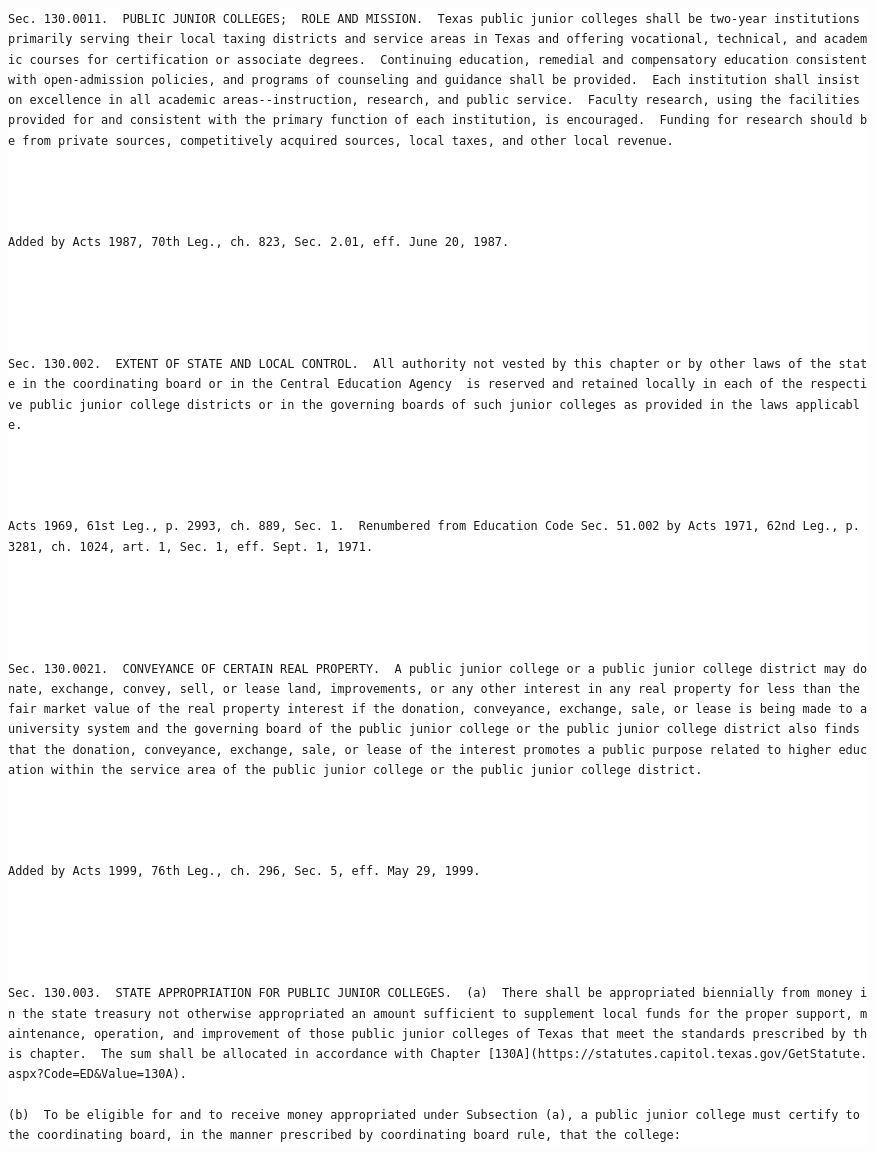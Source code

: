     
    
    
    
    Sec. 130.0011.  PUBLIC JUNIOR COLLEGES;  ROLE AND MISSION.  Texas public junior colleges shall be two-year institutions primarily serving their local taxing districts and service areas in Texas and offering vocational, technical, and academic courses for certification or associate degrees.  Continuing education, remedial and compensatory education consistent with open-admission policies, and programs of counseling and guidance shall be provided.  Each institution shall insist on excellence in all academic areas--instruction, research, and public service.  Faculty research, using the facilities provided for and consistent with the primary function of each institution, is encouraged.  Funding for research should be from private sources, competitively acquired sources, local taxes, and other local revenue.
    
    
    
    
    Added by Acts 1987, 70th Leg., ch. 823, Sec. 2.01, eff. June 20, 1987.
    
    
    
    
    
    Sec. 130.002.  EXTENT OF STATE AND LOCAL CONTROL.  All authority not vested by this chapter or by other laws of the state in the coordinating board or in the Central Education Agency  is reserved and retained locally in each of the respective public junior college districts or in the governing boards of such junior colleges as provided in the laws applicable.
    
    
    
    
    Acts 1969, 61st Leg., p. 2993, ch. 889, Sec. 1.  Renumbered from Education Code Sec. 51.002 by Acts 1971, 62nd Leg., p. 3281, ch. 1024, art. 1, Sec. 1, eff. Sept. 1, 1971.
    
    
    
    
    
    Sec. 130.0021.  CONVEYANCE OF CERTAIN REAL PROPERTY.  A public junior college or a public junior college district may donate, exchange, convey, sell, or lease land, improvements, or any other interest in any real property for less than the fair market value of the real property interest if the donation, conveyance, exchange, sale, or lease is being made to a university system and the governing board of the public junior college or the public junior college district also finds that the donation, conveyance, exchange, sale, or lease of the interest promotes a public purpose related to higher education within the service area of the public junior college or the public junior college district.
    
    
    
    
    Added by Acts 1999, 76th Leg., ch. 296, Sec. 5, eff. May 29, 1999.
    
    
    
    
    
    Sec. 130.003.  STATE APPROPRIATION FOR PUBLIC JUNIOR COLLEGES.  (a)  There shall be appropriated biennially from money in the state treasury not otherwise appropriated an amount sufficient to supplement local funds for the proper support, maintenance, operation, and improvement of those public junior colleges of Texas that meet the standards prescribed by this chapter.  The sum shall be allocated in accordance with Chapter [130A](https://statutes.capitol.texas.gov/GetStatute.aspx?Code=ED&Value=130A).
    
    (b)  To be eligible for and to receive money appropriated under Subsection (a), a public junior college must certify to the coordinating board, in the manner prescribed by coordinating board rule, that the college:
    
